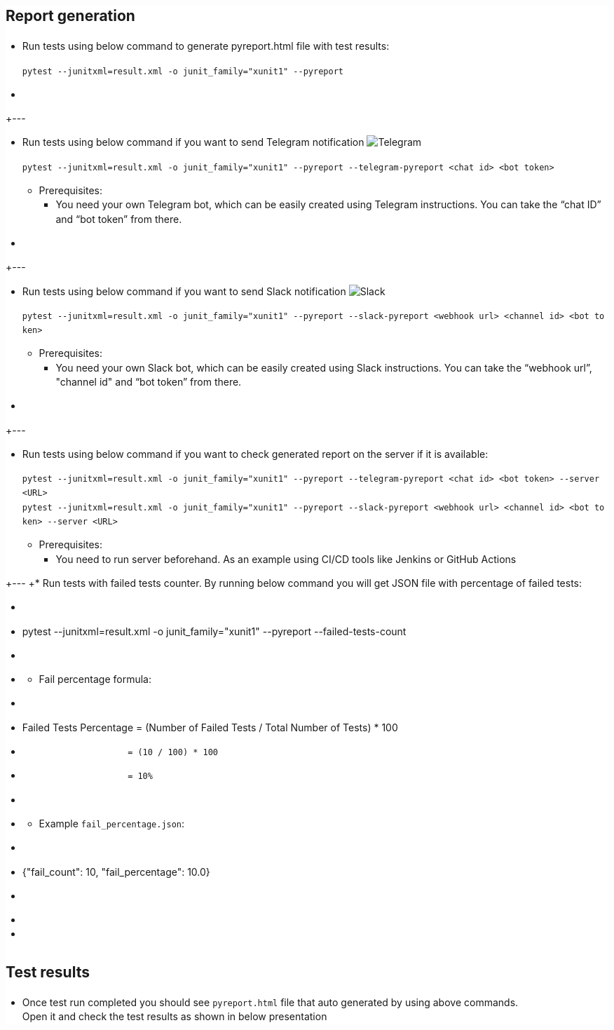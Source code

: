  ## Report generation
 * Run tests using below command to generate pyreport.html file with test results:
     ```
     pytest --junitxml=result.xml -o junit_family="xunit1" --pyreport
     ```
-
+---
 * Run tests using below command if you want to send Telegram notification <img src="https://upload.wikimedia.org/wikipedia/commons/thumb/8/83/Telegram_2019_Logo.svg/512px-Telegram_2019_Logo.svg.png?20231105064641" alt="Telegram" width="30" height="30">
     ```
     pytest --junitxml=result.xml -o junit_family="xunit1" --pyreport --telegram-pyreport <chat id> <bot token>
     ```
   * Prerequisites:
     * You need your own Telegram bot, which can be easily created using Telegram instructions.
   You can take the “chat ID” and “bot token” from there.
-
+---
 * Run tests using below command if you want to send Slack notification <img src="https://raw.githubusercontent.com/devicons/devicon/55609aa5bd817ff167afce0d965585c92040787a/icons/slack/slack-original.svg" alt="Slack" width="30" height="30">
     ```
     pytest --junitxml=result.xml -o junit_family="xunit1" --pyreport --slack-pyreport <webhook url> <channel id> <bot token>
     ```
   * Prerequisites:
     * You need your own Slack bot, which can be easily created using Slack instructions.
   You can take the “webhook url”, "channel id" and “bot token” from there.
-
+---
 * Run tests using below command if you want to check generated report on the server if it is available:
   ```
   pytest --junitxml=result.xml -o junit_family="xunit1" --pyreport --telegram-pyreport <chat id> <bot token> --server <URL>
   pytest --junitxml=result.xml -o junit_family="xunit1" --pyreport --slack-pyreport <webhook url> <channel id> <bot token> --server <URL>
   ```
   * Prerequisites:
     * You need to run server beforehand. As an example using CI/CD tools like Jenkins or GitHub Actions
 
+---
+* Run tests with failed tests counter. By running below command you will get JSON file with percentage of failed tests:
+  ```
+   pytest --junitxml=result.xml -o junit_family="xunit1" --pyreport --failed-tests-count
+  ```
+  * Fail percentage formula:
+  ```text
+  Failed Tests Percentage = (Number of Failed Tests / Total Number of Tests) * 100
+                          = (10 / 100) * 100
+                          = 10%
+  ```
+  * Example `fail_percentage.json`:
+  ```json
+  {"fail_count": 10, "fail_percentage": 10.0}
+  ```
+ 
+
 ## Test results
 * Once test run completed you should see `pyreport.html` file that auto generated by using above commands. \
 Open it and check the test results as shown in below presentation
 